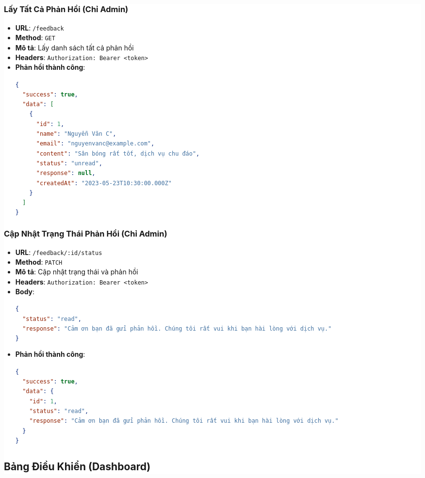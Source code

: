  ```json
  ```

### Lấy Tất Cả Phản Hồi (Chỉ Admin)

- **URL**: `/feedback`
- **Method**: `GET`
- **Mô tả**: Lấy danh sách tất cả phản hồi
- **Headers**: `Authorization: Bearer <token>`
- **Phản hồi thành công**:
  ```json
  {
    "success": true,
    "data": [
      {
        "id": 1,
        "name": "Nguyễn Văn C",
        "email": "nguyenvanc@example.com",
        "content": "Sân bóng rất tốt, dịch vụ chu đáo",
        "status": "unread",
        "response": null,
        "createdAt": "2023-05-23T10:30:00.000Z"
      }
    ]
  }
  ```

### Cập Nhật Trạng Thái Phản Hồi (Chỉ Admin)

- **URL**: `/feedback/:id/status`
- **Method**: `PATCH`
- **Mô tả**: Cập nhật trạng thái và phản hồi
- **Headers**: `Authorization: Bearer <token>`
- **Body**:
  ```json
  {
    "status": "read",
    "response": "Cảm ơn bạn đã gửi phản hồi. Chúng tôi rất vui khi bạn hài lòng với dịch vụ."
  }
  ```
- **Phản hồi thành công**:
  ```json
  {
    "success": true,
    "data": {
      "id": 1,
      "status": "read",
      "response": "Cảm ơn bạn đã gửi phản hồi. Chúng tôi rất vui khi bạn hài lòng với dịch vụ."
    }
  }
  ```

## Bảng Điều Khiển (Dashboard)

